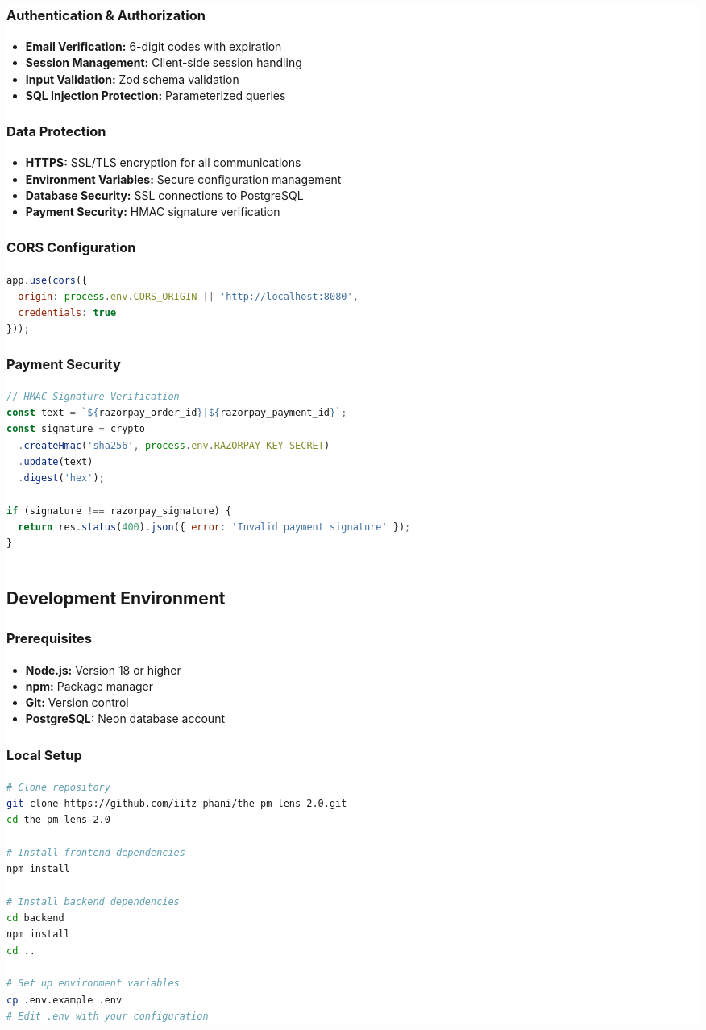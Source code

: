 ### Authentication & Authorization
- **Email Verification:** 6-digit codes with expiration
- **Session Management:** Client-side session handling
- **Input Validation:** Zod schema validation
- **SQL Injection Protection:** Parameterized queries

### Data Protection
- **HTTPS:** SSL/TLS encryption for all communications
- **Environment Variables:** Secure configuration management
- **Database Security:** SSL connections to PostgreSQL
- **Payment Security:** HMAC signature verification

### CORS Configuration
```javascript
app.use(cors({
  origin: process.env.CORS_ORIGIN || 'http://localhost:8080',
  credentials: true
}));
```

### Payment Security
```javascript
// HMAC Signature Verification
const text = `${razorpay_order_id}|${razorpay_payment_id}`;
const signature = crypto
  .createHmac('sha256', process.env.RAZORPAY_KEY_SECRET)
  .update(text)
  .digest('hex');

if (signature !== razorpay_signature) {
  return res.status(400).json({ error: 'Invalid payment signature' });
}
```

---

## Development Environment

### Prerequisites
- **Node.js:** Version 18 or higher
- **npm:** Package manager
- **Git:** Version control
- **PostgreSQL:** Neon database account

### Local Setup
```bash
# Clone repository
git clone https://github.com/iitz-phani/the-pm-lens-2.0.git
cd the-pm-lens-2.0

# Install frontend dependencies
npm install

# Install backend dependencies
cd backend
npm install
cd ..

# Set up environment variables
cp .env.example .env
# Edit .env with your configuration

```